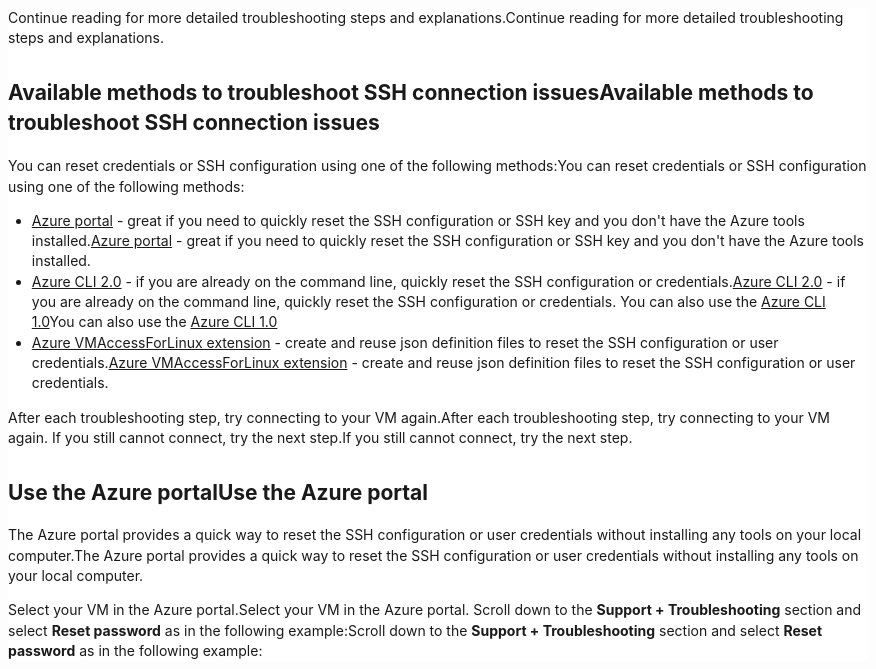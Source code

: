 <span data-ttu-id="1fa57-124">Continue reading for more detailed troubleshooting steps and explanations.</span><span class="sxs-lookup"><span data-stu-id="1fa57-124">Continue reading for more detailed troubleshooting steps and explanations.</span></span>

## <a name="available-methods-to-troubleshoot-ssh-connection-issues"></a><span data-ttu-id="1fa57-125">Available methods to troubleshoot SSH connection issues</span><span class="sxs-lookup"><span data-stu-id="1fa57-125">Available methods to troubleshoot SSH connection issues</span></span>
<span data-ttu-id="1fa57-126">You can reset credentials or SSH configuration using one of the following methods:</span><span class="sxs-lookup"><span data-stu-id="1fa57-126">You can reset credentials or SSH configuration using one of the following methods:</span></span>

* <span data-ttu-id="1fa57-127">[Azure portal](#use-the-azure-portal) - great if you need to quickly reset the SSH configuration or SSH key and you don't have the Azure tools installed.</span><span class="sxs-lookup"><span data-stu-id="1fa57-127">[Azure portal](#use-the-azure-portal) - great if you need to quickly reset the SSH configuration or SSH key and you don't have the Azure tools installed.</span></span>
* <span data-ttu-id="1fa57-128">[Azure CLI 2.0](#use-the-azure-cli-20) - if you are already on the command line, quickly reset the SSH configuration or credentials.</span><span class="sxs-lookup"><span data-stu-id="1fa57-128">[Azure CLI 2.0](#use-the-azure-cli-20) - if you are already on the command line, quickly reset the SSH configuration or credentials.</span></span> <span data-ttu-id="1fa57-129">You can also use the [Azure CLI 1.0](#use-the-azure-cli-10)</span><span class="sxs-lookup"><span data-stu-id="1fa57-129">You can also use the [Azure CLI 1.0](#use-the-azure-cli-10)</span></span>
* <span data-ttu-id="1fa57-130">[Azure VMAccessForLinux extension](#use-the-vmaccess-extension) - create and reuse json definition files to reset the SSH configuration or user credentials.</span><span class="sxs-lookup"><span data-stu-id="1fa57-130">[Azure VMAccessForLinux extension](#use-the-vmaccess-extension) - create and reuse json definition files to reset the SSH configuration or user credentials.</span></span>

<span data-ttu-id="1fa57-131">After each troubleshooting step, try connecting to your VM again.</span><span class="sxs-lookup"><span data-stu-id="1fa57-131">After each troubleshooting step, try connecting to your VM again.</span></span> <span data-ttu-id="1fa57-132">If you still cannot connect, try the next step.</span><span class="sxs-lookup"><span data-stu-id="1fa57-132">If you still cannot connect, try the next step.</span></span>

## <a name="use-the-azure-portal"></a><span data-ttu-id="1fa57-133">Use the Azure portal</span><span class="sxs-lookup"><span data-stu-id="1fa57-133">Use the Azure portal</span></span>
<span data-ttu-id="1fa57-134">The Azure portal provides a quick way to reset the SSH configuration or user credentials without installing any tools on your local computer.</span><span class="sxs-lookup"><span data-stu-id="1fa57-134">The Azure portal provides a quick way to reset the SSH configuration or user credentials without installing any tools on your local computer.</span></span>

<span data-ttu-id="1fa57-135">Select your VM in the Azure portal.</span><span class="sxs-lookup"><span data-stu-id="1fa57-135">Select your VM in the Azure portal.</span></span> <span data-ttu-id="1fa57-136">Scroll down to the **Support + Troubleshooting** section and select **Reset password** as in the following example:</span><span class="sxs-lookup"><span data-stu-id="1fa57-136">Scroll down to the **Support + Troubleshooting** section and select **Reset password** as in the following example:</span></span>
